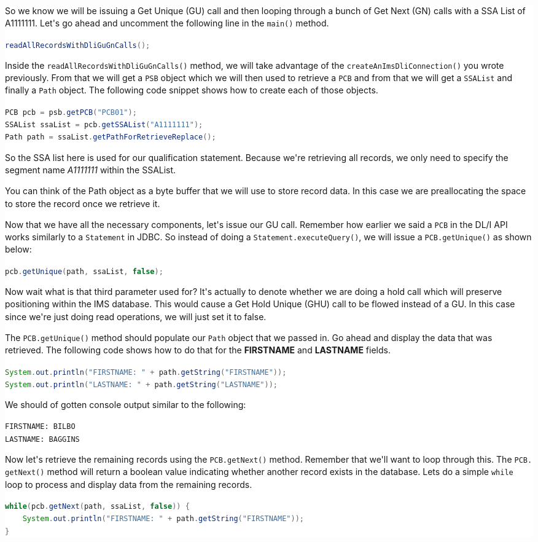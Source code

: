 So we know we will be issuing a Get Unique (GU) call and then looping through a bunch of Get Next (GN) calls with a SSA List of A1111111. Let's go ahead and uncomment the following line in the `main()` method.
```java
readAllRecordsWithDliGuGnCalls();
```

Inside the `readAllRecordsWithDliGuGnCalls()` method, we will take advantage of the `createAnImsDliConnection()` you wrote previously. From that we will get a `PSB` object which we will then used to retrieve a `PCB` and from that we will get a `SSAList` and finally a `Path` object. The following code snippet shows how to create each of those objects.
```java
PCB pcb = psb.getPCB("PCB01");
SSAList ssaList = pcb.getSSAList("A1111111");
Path path = ssaList.getPathForRetrieveReplace();
```

So the SSA list here is used for our qualification statement. Because we're retrieving all records, we only need to specify the segment name *A1111111* within the SSAList.

You can think of the Path object as a byte buffer that we will use to store record data. In this case we are preallocating the space to store the record once we retrieve it.

Now that we have all the necessary components, let's issue our GU call. Remember how earlier we said a `PCB` in the DL/I API works similarly to a `Statement` in JDBC. So instead of doing a `Statement.executeQuery()`, we will issue a `PCB.getUnique()` as shown below:
```java
pcb.getUnique(path, ssaList, false);
```

Now wait what is that third parameter used for? It's actually to denote whether we are doing a hold call which will preserve positioning within the IMS database. This would cause a Get Hold Unique (GHU) call to be flowed instead of a GU. In this case since we're just doing read operations, we will just set it to false.

The `PCB.getUnique()` method should populate our `Path` object that we passed in. Go ahead and display the data that was retrieved. The following code shows how to do that for the **FIRSTNAME** and **LASTNAME** fields.
```java
System.out.println("FIRSTNAME: " + path.getString("FIRSTNAME"));
System.out.println("LASTNAME: " + path.getString("LASTNAME"));
```

We should of gotten console output similar to the following:
```
FIRSTNAME: BILBO      
LASTNAME: BAGGINS  
```

Now let's retrieve the remaining records using the `PCB.getNext()` method. Remember that we'll want to loop through this. The `PCB.getNext()` method will return a boolean value indicating whether another record exists in the database. Lets do a simple `while` loop to process and display data from the remaining records.
```java
while(pcb.getNext(path, ssaList, false)) {
	System.out.println("FIRSTNAME: " + path.getString("FIRSTNAME"));
}
```
